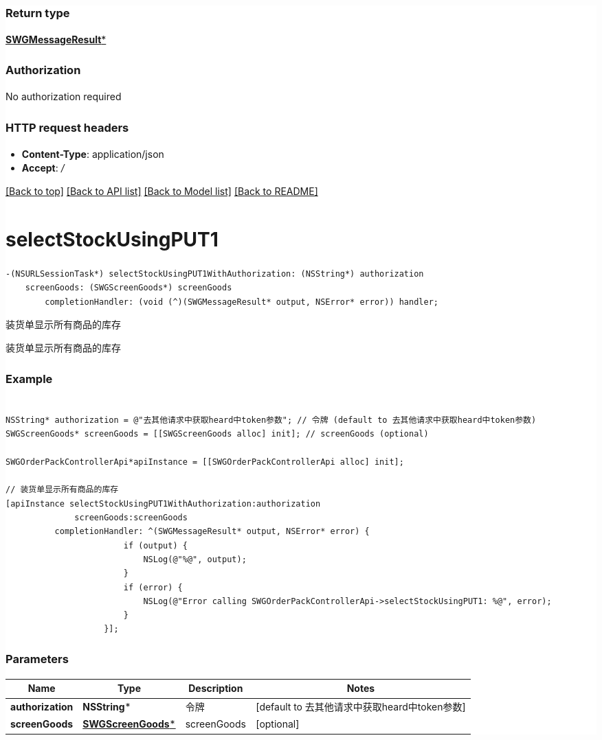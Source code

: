### Return type

[**SWGMessageResult***](SWGMessageResult.md)

### Authorization

No authorization required

### HTTP request headers

 - **Content-Type**: application/json
 - **Accept**: */*

[[Back to top]](#) [[Back to API list]](../README.md#documentation-for-api-endpoints) [[Back to Model list]](../README.md#documentation-for-models) [[Back to README]](../README.md)

# **selectStockUsingPUT1**
```objc
-(NSURLSessionTask*) selectStockUsingPUT1WithAuthorization: (NSString*) authorization
    screenGoods: (SWGScreenGoods*) screenGoods
        completionHandler: (void (^)(SWGMessageResult* output, NSError* error)) handler;
```

装货单显示所有商品的库存

装货单显示所有商品的库存

### Example 
```objc

NSString* authorization = @"去其他请求中获取heard中token参数"; // 令牌 (default to 去其他请求中获取heard中token参数)
SWGScreenGoods* screenGoods = [[SWGScreenGoods alloc] init]; // screenGoods (optional)

SWGOrderPackControllerApi*apiInstance = [[SWGOrderPackControllerApi alloc] init];

// 装货单显示所有商品的库存
[apiInstance selectStockUsingPUT1WithAuthorization:authorization
              screenGoods:screenGoods
          completionHandler: ^(SWGMessageResult* output, NSError* error) {
                        if (output) {
                            NSLog(@"%@", output);
                        }
                        if (error) {
                            NSLog(@"Error calling SWGOrderPackControllerApi->selectStockUsingPUT1: %@", error);
                        }
                    }];
```

### Parameters

Name | Type | Description  | Notes
------------- | ------------- | ------------- | -------------
 **authorization** | **NSString***| 令牌 | [default to 去其他请求中获取heard中token参数]
 **screenGoods** | [**SWGScreenGoods***](SWGScreenGoods.md)| screenGoods | [optional] 
